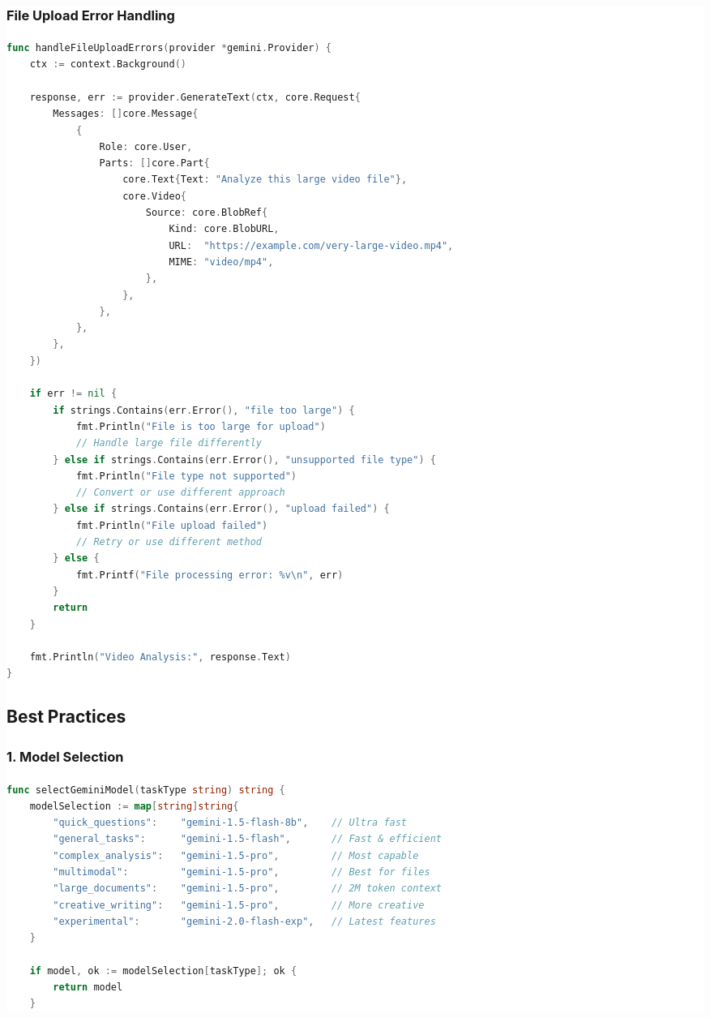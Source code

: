 ### File Upload Error Handling

```go
func handleFileUploadErrors(provider *gemini.Provider) {
    ctx := context.Background()
    
    response, err := provider.GenerateText(ctx, core.Request{
        Messages: []core.Message{
            {
                Role: core.User,
                Parts: []core.Part{
                    core.Text{Text: "Analyze this large video file"},
                    core.Video{
                        Source: core.BlobRef{
                            Kind: core.BlobURL,
                            URL:  "https://example.com/very-large-video.mp4",
                            MIME: "video/mp4",
                        },
                    },
                },
            },
        },
    })
    
    if err != nil {
        if strings.Contains(err.Error(), "file too large") {
            fmt.Println("File is too large for upload")
            // Handle large file differently
        } else if strings.Contains(err.Error(), "unsupported file type") {
            fmt.Println("File type not supported")
            // Convert or use different approach
        } else if strings.Contains(err.Error(), "upload failed") {
            fmt.Println("File upload failed")
            // Retry or use different method
        } else {
            fmt.Printf("File processing error: %v\n", err)
        }
        return
    }
    
    fmt.Println("Video Analysis:", response.Text)
}
```

## Best Practices

### 1. Model Selection

```go
func selectGeminiModel(taskType string) string {
    modelSelection := map[string]string{
        "quick_questions":    "gemini-1.5-flash-8b",    // Ultra fast
        "general_tasks":      "gemini-1.5-flash",       // Fast & efficient
        "complex_analysis":   "gemini-1.5-pro",         // Most capable
        "multimodal":         "gemini-1.5-pro",         // Best for files
        "large_documents":    "gemini-1.5-pro",         // 2M token context
        "creative_writing":   "gemini-1.5-pro",         // More creative
        "experimental":       "gemini-2.0-flash-exp",   // Latest features
    }
    
    if model, ok := modelSelection[taskType]; ok {
        return model
    }
```